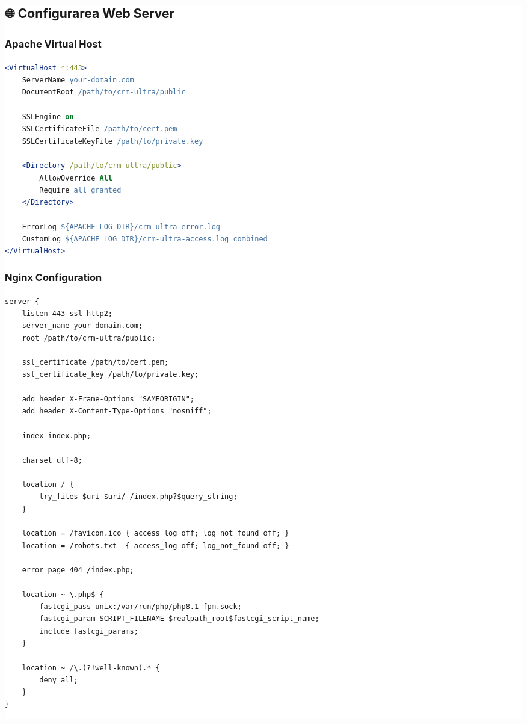 ## 🌐 Configurarea Web Server

### Apache Virtual Host
```apache
<VirtualHost *:443>
    ServerName your-domain.com
    DocumentRoot /path/to/crm-ultra/public
    
    SSLEngine on
    SSLCertificateFile /path/to/cert.pem
    SSLCertificateKeyFile /path/to/private.key
    
    <Directory /path/to/crm-ultra/public>
        AllowOverride All
        Require all granted
    </Directory>
    
    ErrorLog ${APACHE_LOG_DIR}/crm-ultra-error.log
    CustomLog ${APACHE_LOG_DIR}/crm-ultra-access.log combined
</VirtualHost>
```

### Nginx Configuration
```nginx
server {
    listen 443 ssl http2;
    server_name your-domain.com;
    root /path/to/crm-ultra/public;
    
    ssl_certificate /path/to/cert.pem;
    ssl_certificate_key /path/to/private.key;
    
    add_header X-Frame-Options "SAMEORIGIN";
    add_header X-Content-Type-Options "nosniff";
    
    index index.php;
    
    charset utf-8;
    
    location / {
        try_files $uri $uri/ /index.php?$query_string;
    }
    
    location = /favicon.ico { access_log off; log_not_found off; }
    location = /robots.txt  { access_log off; log_not_found off; }
    
    error_page 404 /index.php;
    
    location ~ \.php$ {
        fastcgi_pass unix:/var/run/php/php8.1-fpm.sock;
        fastcgi_param SCRIPT_FILENAME $realpath_root$fastcgi_script_name;
        include fastcgi_params;
    }
    
    location ~ /\.(?!well-known).* {
        deny all;
    }
}
```

---